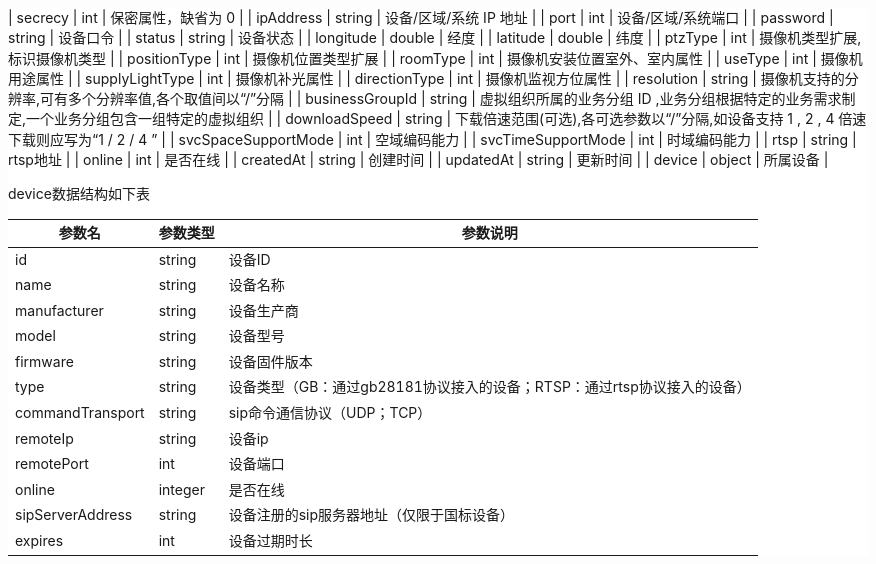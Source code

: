   | secrecy             | int      | 保密属性，缺省为 0                                           |
  | ipAddress           | string   | 设备/区域/系统 IP 地址                                       |
  | port                | int      | 设备/区域/系统端口                                           |
  | password            | string   | 设备口令                                                     |
  | status              | string   | 设备状态                                                     |
  | longitude           | double   | 经度                                                         |
  | latitude            | double   | 纬度                                                         |
  | ptzType             | int      | 摄像机类型扩展,标识摄像机类型                                |
  | positionType        | int      | 摄像机位置类型扩展                                           |
  | roomType            | int      | 摄像机安装位置室外、室内属性                                 |
  | useType             | int      | 摄像机用途属性                                               |
  | supplyLightType     | int      | 摄像机补光属性                                               |
  | directionType       | int      | 摄像机监视方位属性                                           |
  | resolution          | string   | 摄像机支持的分辨率,可有多个分辨率值,各个取值间以“/”分隔      |
  | businessGroupId     | string   | 虚拟组织所属的业务分组 ID ,业务分组根据特定的业务需求制定,一个业务分组包含一组特定的虚拟组织 |
  | downloadSpeed       | string   | 下载倍速范围(可选),各可选参数以“/”分隔,如设备支持 1 , 2 , 4 倍速下载则应写为“1 / 2 / 4 ” |
  | svcSpaceSupportMode | int      | 空域编码能力                                                 |
  | svcTimeSupportMode  | int      | 时域编码能力                                                 |
  | rtsp                | string   | rtsp地址                                                     |
  | online              | int      | 是否在线                                                     |
  | createdAt           | string   | 创建时间                                                     |
  | updatedAt           | string   | 更新时间                                                     |
  | device              | object   | 所属设备                                                     |

  device数据结构如下表

  | 参数名           | 参数类型 | 参数说明                                                     |
  | ---------------- | -------- | ------------------------------------------------------------ |
  | id               | string   | 设备ID                                                       |
  | name             | string   | 设备名称                                                     |
  | manufacturer     | string   | 设备生产商                                                   |
  | model            | string   | 设备型号                                                     |
  | firmware         | string   | 设备固件版本                                                 |
  | type             | string   | 设备类型（GB：通过gb28181协议接入的设备；RTSP：通过rtsp协议接入的设备） |
  | commandTransport | string   | sip命令通信协议（UDP；TCP）                                  |
  | remoteIp         | string   | 设备ip                                                       |
  | remotePort       | int      | 设备端口                                                     |
  | online           | integer  | 是否在线                                                     |
  | sipServerAddress | string   | 设备注册的sip服务器地址（仅限于国标设备）                    |
  | expires          | int      | 设备过期时长                                                 |